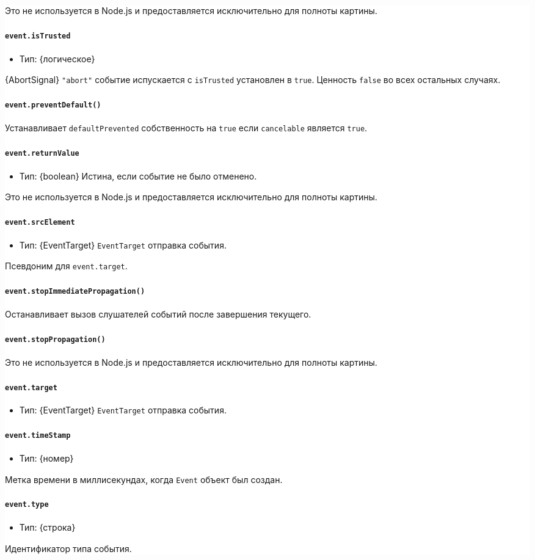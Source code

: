 Это не используется в Node.js и предоставляется исключительно для полноты картины.

#### `event.isTrusted`



- Тип: {логическое}

{AbortSignal} `"abort"` событие испускается с `isTrusted` установлен в `true`. Ценность `false` во всех остальных случаях.

#### `event.preventDefault()`



Устанавливает `defaultPrevented` собственность на `true` если `cancelable` является `true`.

#### `event.returnValue`



- Тип: {boolean} Истина, если событие не было отменено.

Это не используется в Node.js и предоставляется исключительно для полноты картины.

#### `event.srcElement`



- Тип: {EventTarget} `EventTarget` отправка события.

Псевдоним для `event.target`.

#### `event.stopImmediatePropagation()`



Останавливает вызов слушателей событий после завершения текущего.

#### `event.stopPropagation()`



Это не используется в Node.js и предоставляется исключительно для полноты картины.

#### `event.target`



- Тип: {EventTarget} `EventTarget` отправка события.

#### `event.timeStamp`



- Тип: {номер}

Метка времени в миллисекундах, когда `Event` объект был создан.

#### `event.type`



- Тип: {строка}

Идентификатор типа события.

